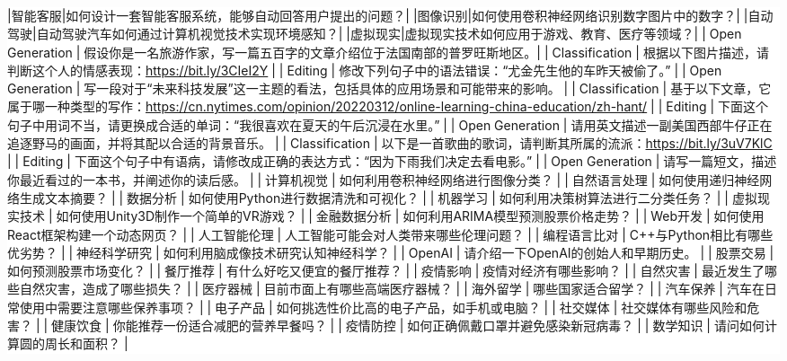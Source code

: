 |智能客服|如何设计一套智能客服系统，能够自动回答用户提出的问题？|
|图像识别|如何使用卷积神经网络识别数字图片中的数字？|
|自动驾驶|自动驾驶汽车如何通过计算机视觉技术实现环境感知？|
|虚拟现实|虚拟现实技术如何应用于游戏、教育、医疗等领域？|
| Open Generation | 假设你是一名旅游作家，写一篇五百字的文章介绍位于法国南部的普罗旺斯地区。|
| Classification | 根据以下图片描述，请判断这个人的情感表现：https://bit.ly/3CIeI2Y  |
| Editing | 修改下列句子中的语法错误：“尤金先生他的车昨天被偷了。”  |
| Open Generation | 写一段对于“未来科技发展”这一主题的看法，包括具体的应用场景和可能带来的影响。 |
| Classification | 基于以下文章，它属于哪一种类型的写作：https://cn.nytimes.com/opinion/20220312/online-learning-china-education/zh-hant/ |
| Editing | 下面这个句子中用词不当，请更换成合适的单词：“我很喜欢在夏天的午后沉浸在水里。” |
| Open Generation | 请用英文描述一副美国西部牛仔正在追逐野马的画面，并将其配以合适的背景音乐。 |
| Classification | 以下是一首歌曲的歌词，请判断其所属的流派：https://bit.ly/3uV7KlC |
| Editing | 下面这个句子中有语病，请修改成正确的表达方式：“因为下雨我们决定去看电影。” |
| Open Generation | 请写一篇短文，描述你最近看过的一本书，并阐述你的读后感。 |
| 计算机视觉     | 如何利用卷积神经网络进行图像分类？                           |
| 自然语言处理   | 如何使用递归神经网络生成文本摘要？                           |
| 数据分析       | 如何使用Python进行数据清洗和可视化？                         |
| 机器学习       | 如何利用决策树算法进行二分类任务？                           |
| 虚拟现实技术   | 如何使用Unity3D制作一个简单的VR游戏？                        |
| 金融数据分析   | 如何利用ARIMA模型预测股票价格走势？                          |
| Web开发        | 如何使用React框架构建一个动态网页？                          |
| 人工智能伦理   | 人工智能可能会对人类带来哪些伦理问题？                        |
| 编程语言比对   | C++与Python相比有哪些优劣势？                                |
| 神经科学研究   | 如何利用脑成像技术研究认知神经科学？                          |
| OpenAI    | 请介绍一下OpenAI的创始人和早期历史。                        |
| 股票交易   | 如何预测股票市场变化？                                         |
| 餐厅推荐   | 有什么好吃又便宜的餐厅推荐？                                   |
| 疫情影响   | 疫情对经济有哪些影响？                                         |
| 自然灾害   | 最近发生了哪些自然灾害，造成了哪些损失？                       |
| 医疗器械   | 目前市面上有哪些高端医疗器械？                                 |
| 海外留学   | 哪些国家适合留学？                                             |
| 汽车保养   | 汽车在日常使用中需要注意哪些保养事项？                         |
| 电子产品   | 如何挑选性价比高的电子产品，如手机或电脑？                     |
| 社交媒体   | 社交媒体有哪些风险和危害？                                     |
| 健康饮食              | 你能推荐一份适合减肥的营养早餐吗？                           |
| 疫情防控              | 如何正确佩戴口罩并避免感染新冠病毒？                         |
| 数学知识              | 请问如何计算圆的周长和面积？                                 |